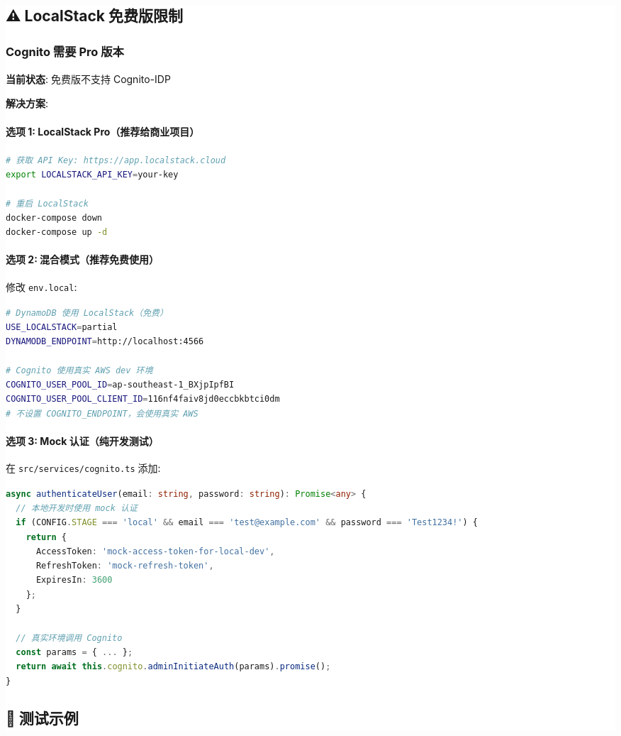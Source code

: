 ## ⚠️ LocalStack 免费版限制

### Cognito 需要 Pro 版本

**当前状态**: 免费版不支持 Cognito-IDP

**解决方案**:

#### 选项 1: LocalStack Pro（推荐给商业项目）
```bash
# 获取 API Key: https://app.localstack.cloud
export LOCALSTACK_API_KEY=your-key

# 重启 LocalStack
docker-compose down
docker-compose up -d
```

#### 选项 2: 混合模式（推荐免费使用）

修改 `env.local`:
```bash
# DynamoDB 使用 LocalStack（免费）
USE_LOCALSTACK=partial
DYNAMODB_ENDPOINT=http://localhost:4566

# Cognito 使用真实 AWS dev 环境
COGNITO_USER_POOL_ID=ap-southeast-1_BXjpIpfBI
COGNITO_USER_POOL_CLIENT_ID=116nf4faiv8jd0eccbkbtci0dm
# 不设置 COGNITO_ENDPOINT，会使用真实 AWS
```

#### 选项 3: Mock 认证（纯开发测试）

在 `src/services/cognito.ts` 添加:
```typescript
async authenticateUser(email: string, password: string): Promise<any> {
  // 本地开发时使用 mock 认证
  if (CONFIG.STAGE === 'local' && email === 'test@example.com' && password === 'Test1234!') {
    return {
      AccessToken: 'mock-access-token-for-local-dev',
      RefreshToken: 'mock-refresh-token',
      ExpiresIn: 3600
    };
  }
  
  // 真实环境调用 Cognito
  const params = { ... };
  return await this.cognito.adminInitiateAuth(params).promise();
}
```

## 🧪 测试示例
